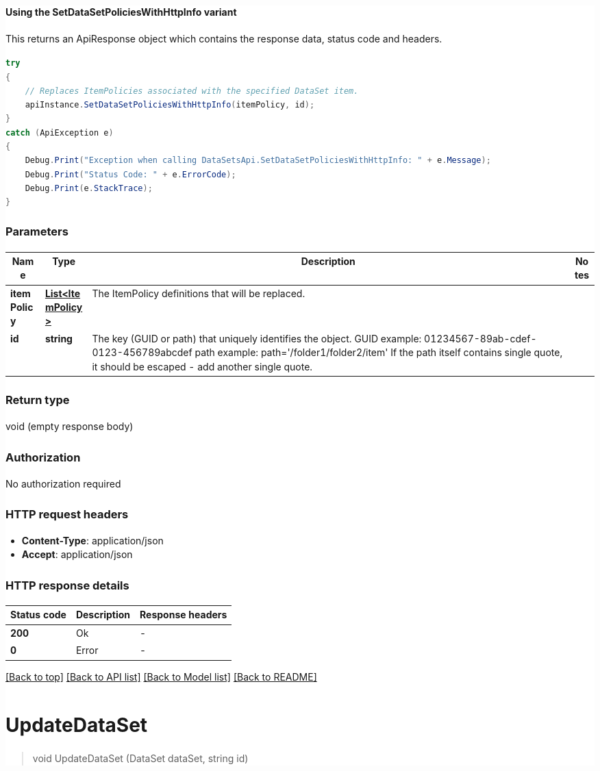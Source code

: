 #### Using the SetDataSetPoliciesWithHttpInfo variant
This returns an ApiResponse object which contains the response data, status code and headers.

```csharp
try
{
    // Replaces ItemPolicies associated with the specified DataSet item.
    apiInstance.SetDataSetPoliciesWithHttpInfo(itemPolicy, id);
}
catch (ApiException e)
{
    Debug.Print("Exception when calling DataSetsApi.SetDataSetPoliciesWithHttpInfo: " + e.Message);
    Debug.Print("Status Code: " + e.ErrorCode);
    Debug.Print(e.StackTrace);
}
```

### Parameters

| Name | Type | Description | Notes |
|------|------|-------------|-------|
| **itemPolicy** | [**List&lt;ItemPolicy&gt;**](ItemPolicy.md) | The ItemPolicy definitions that will be replaced. |  |
| **id** | **string** | The key (GUID or path) that uniquely identifies the object. GUID example: 01234567-89ab-cdef-0123-456789abcdef path example: path&#x3D;&#39;/folder1/folder2/item&#39; If the path itself contains single quote, it should be escaped - add another single quote. |  |

### Return type

void (empty response body)

### Authorization

No authorization required

### HTTP request headers

 - **Content-Type**: application/json
 - **Accept**: application/json


### HTTP response details
| Status code | Description | Response headers |
|-------------|-------------|------------------|
| **200** | Ok |  -  |
| **0** | Error |  -  |

[[Back to top]](#) [[Back to API list]](../../README.md#documentation-for-api-endpoints) [[Back to Model list]](../../README.md#documentation-for-models) [[Back to README]](../../README.md)

<a name="updatedataset"></a>
# **UpdateDataSet**
> void UpdateDataSet (DataSet dataSet, string id)
